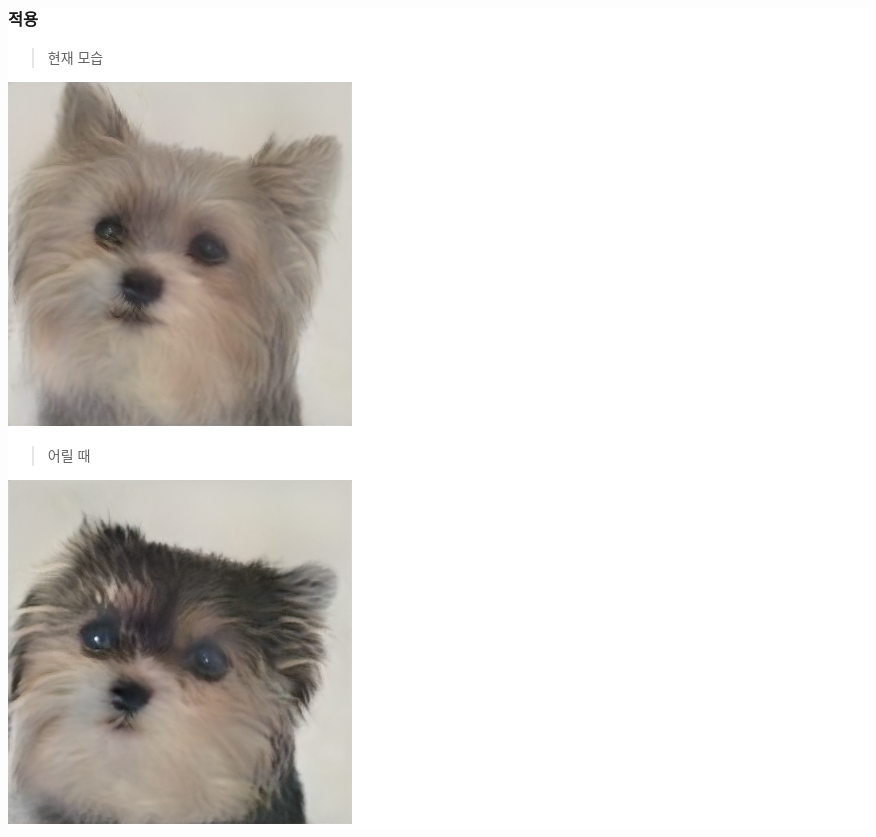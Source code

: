 
### 적용
> 현재 모습

<img width="40%" src='https://github.com/haenara-shin/GAN_Project/blob/master/Verification/StyleGAN2-ada/test/result/before.png'>

> 어릴 때

<img width="40%" src='https://github.com/haenara-shin/GAN_Project/blob/master/Verification/StyleGAN2-ada/test/result/after__latent_mul0.3.png'>